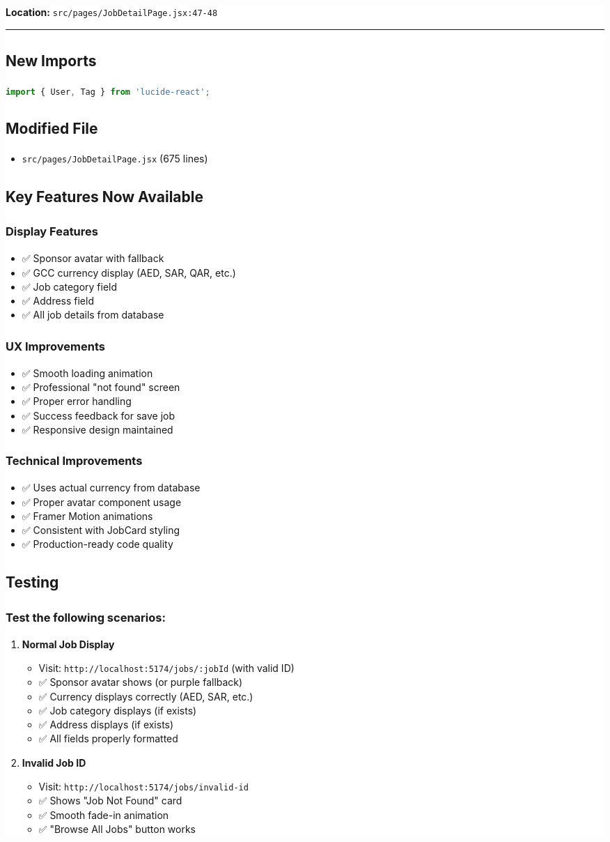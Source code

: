 **Location:** `src/pages/JobDetailPage.jsx:47-48`

---

## New Imports
```jsx
import { User, Tag } from 'lucide-react';
```

## Modified File
- `src/pages/JobDetailPage.jsx` (675 lines)

## Key Features Now Available

### Display Features
- ✅ Sponsor avatar with fallback
- ✅ GCC currency display (AED, SAR, QAR, etc.)
- ✅ Job category field
- ✅ Address field
- ✅ All job details from database

### UX Improvements
- ✅ Smooth loading animation
- ✅ Professional "not found" screen
- ✅ Proper error handling
- ✅ Success feedback for save job
- ✅ Responsive design maintained

### Technical Improvements
- ✅ Uses actual currency from database
- ✅ Proper avatar component usage
- ✅ Framer Motion animations
- ✅ Consistent with JobCard styling
- ✅ Production-ready code quality

## Testing

### Test the following scenarios:

1. **Normal Job Display**
   - Visit: `http://localhost:5174/jobs/:jobId` (with valid ID)
   - ✅ Sponsor avatar shows (or purple fallback)
   - ✅ Currency displays correctly (AED, SAR, etc.)
   - ✅ Job category displays (if exists)
   - ✅ Address displays (if exists)
   - ✅ All fields properly formatted

2. **Invalid Job ID**
   - Visit: `http://localhost:5174/jobs/invalid-id`
   - ✅ Shows "Job Not Found" card
   - ✅ Smooth fade-in animation
   - ✅ "Browse All Jobs" button works
